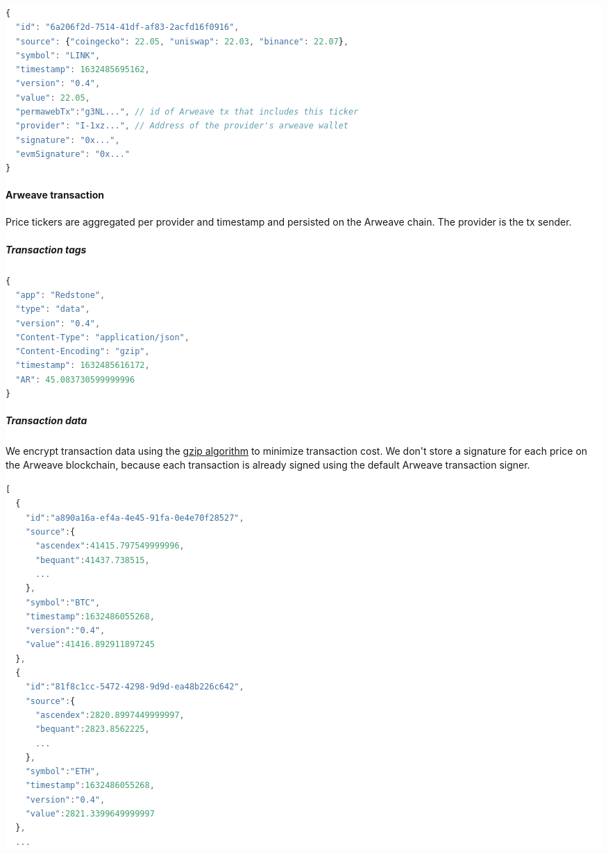 ```js
{
  "id": "6a206f2d-7514-41df-af83-2acfd16f0916",
  "source": {"coingecko": 22.05, "uniswap": 22.03, "binance": 22.07},
  "symbol": "LINK",
  "timestamp": 1632485695162,
  "version": "0.4",
  "value": 22.05,
  "permawebTx":"g3NL...", // id of Arweave tx that includes this ticker
  "provider": "I-1xz...", // Address of the provider's arweave wallet
  "signature": "0x...",
  "evmSignature": "0x..."
}
```

#### Arweave transaction

Price tickers are aggregated per provider and timestamp and persisted on the Arweave chain. The provider is the tx sender.

##### Transaction tags

```js
{
  "app": "Redstone",
  "type": "data",
  "version": "0.4",
  "Content-Type": "application/json",
  "Content-Encoding": "gzip",
  "timestamp": 1632485616172,
  "AR": 45.083730599999996
}
```

##### Transaction data

We encrypt transaction data using the [gzip algorithm](https://www.gzip.org/) to minimize transaction cost. We don't store a signature for each price on the Arweave blockchain, because each transaction is already signed using the default Arweave transaction signer.

```js
[
  {
    "id":"a890a16a-ef4a-4e45-91fa-0e4e70f28527",
    "source":{
      "ascendex":41415.797549999996,
      "bequant":41437.738515,
      ...
    },
    "symbol":"BTC",
    "timestamp":1632486055268,
    "version":"0.4",
    "value":41416.892911897245
  },
  {
    "id":"81f8c1cc-5472-4298-9d9d-ea48b226c642",
    "source":{
      "ascendex":2820.8997449999997,
      "bequant":2823.8562225,
      ...
    },
    "symbol":"ETH",
    "timestamp":1632486055268,
    "version":"0.4",
    "value":2821.3399649999997
  },
  ...
```